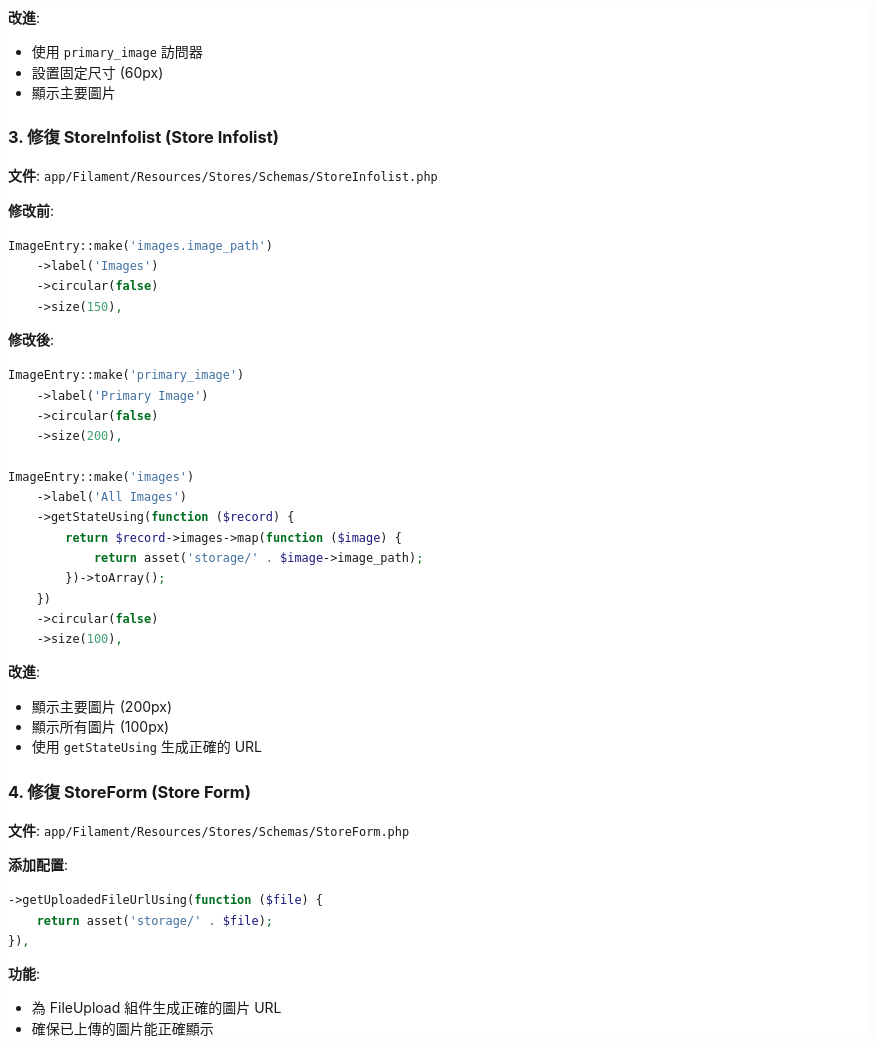 **改進**:
- 使用 `primary_image` 訪問器
- 設置固定尺寸 (60px)
- 顯示主要圖片

### 3. 修復 StoreInfolist (Store Infolist)

**文件**: `app/Filament/Resources/Stores/Schemas/StoreInfolist.php`

**修改前**:
```php
ImageEntry::make('images.image_path')
    ->label('Images')
    ->circular(false)
    ->size(150),
```

**修改後**:
```php
ImageEntry::make('primary_image')
    ->label('Primary Image')
    ->circular(false)
    ->size(200),

ImageEntry::make('images')
    ->label('All Images')
    ->getStateUsing(function ($record) {
        return $record->images->map(function ($image) {
            return asset('storage/' . $image->image_path);
        })->toArray();
    })
    ->circular(false)
    ->size(100),
```

**改進**:
- 顯示主要圖片 (200px)
- 顯示所有圖片 (100px)
- 使用 `getStateUsing` 生成正確的 URL

### 4. 修復 StoreForm (Store Form)

**文件**: `app/Filament/Resources/Stores/Schemas/StoreForm.php`

**添加配置**:
```php
->getUploadedFileUrlUsing(function ($file) {
    return asset('storage/' . $file);
}),
```

**功能**:
- 為 FileUpload 組件生成正確的圖片 URL
- 確保已上傳的圖片能正確顯示
